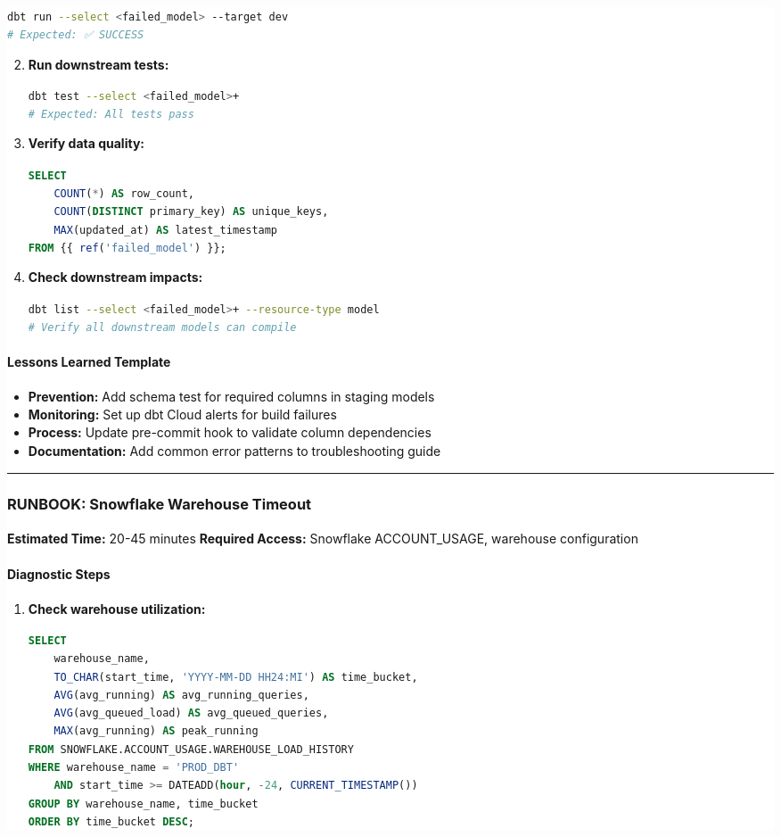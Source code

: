    ```bash
   dbt run --select <failed_model> --target dev
   # Expected: ✅ SUCCESS
   ```

2. **Run downstream tests:**

   ```bash
   dbt test --select <failed_model>+
   # Expected: All tests pass
   ```

3. **Verify data quality:**

   ```sql
   SELECT
       COUNT(*) AS row_count,
       COUNT(DISTINCT primary_key) AS unique_keys,
       MAX(updated_at) AS latest_timestamp
   FROM {{ ref('failed_model') }};
   ```

4. **Check downstream impacts:**

   ```bash
   dbt list --select <failed_model>+ --resource-type model
   # Verify all downstream models can compile
   ```

#### Lessons Learned Template

- **Prevention:** Add schema test for required columns in staging models
- **Monitoring:** Set up dbt Cloud alerts for build failures
- **Process:** Update pre-commit hook to validate column dependencies
- **Documentation:** Add common error patterns to troubleshooting guide

---

### RUNBOOK: Snowflake Warehouse Timeout

**Estimated Time:** 20-45 minutes
**Required Access:** Snowflake ACCOUNT_USAGE, warehouse configuration

#### Diagnostic Steps

1. **Check warehouse utilization:**

   ```sql
   SELECT
       warehouse_name,
       TO_CHAR(start_time, 'YYYY-MM-DD HH24:MI') AS time_bucket,
       AVG(avg_running) AS avg_running_queries,
       AVG(avg_queued_load) AS avg_queued_queries,
       MAX(avg_running) AS peak_running
   FROM SNOWFLAKE.ACCOUNT_USAGE.WAREHOUSE_LOAD_HISTORY
   WHERE warehouse_name = 'PROD_DBT'
       AND start_time >= DATEADD(hour, -24, CURRENT_TIMESTAMP())
   GROUP BY warehouse_name, time_bucket
   ORDER BY time_bucket DESC;
   ```
